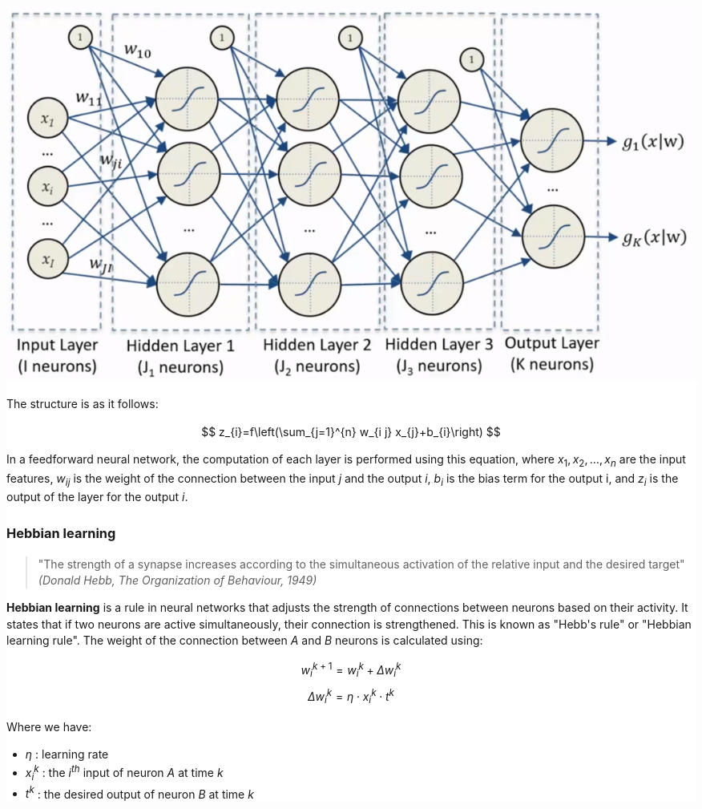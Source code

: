 ![](images/6c31d67df7cc3d06b5607c73529ffe11.png)

The structure is as it follows:

$$
z_{i}=f\left(\sum_{j=1}^{n} w_{i j} x_{j}+b_{i}\right)
$$

In a feedforward neural network, the computation of each layer is performed using this equation, where $x_{1}, x_{2}, \ldots, x_{n}$ are the input features, $w_{i j}$ is the weight of the connection between the input $j$ and the output $i$, $b_i$ is the bias term for the output $\mathrm{i}$, and $z_{i}$ is the output of the layer for the output $i$.

### Hebbian learning 

> "The strength of a synapse increases according to the simultaneous activation of the relative input and the desired target" *(Donald Hebb, The Organization of Behaviour, 1949)*

**Hebbian learning** is a rule in neural networks that adjusts the strength of connections between neurons based on their activity. It states that if two neurons are active simultaneously, their connection is strengthened. This is known as "Hebb's rule" or "Hebbian learning rule".
The weight of the connection between $A$ and $B$ neurons is calculated using:

$$w_i^{k+1}=w_i^k+\Delta w_i^k$$
$$\Delta w_i^k=\eta\cdot x_i^k\cdot t^k$$

Where we have:

- $\eta$ : learning rate 
- $x_i^k$ : the $i^{th}$ input of neuron $A$ at time $k$
- $t^k$ : the desired output of neuron $B$ at time $k$
